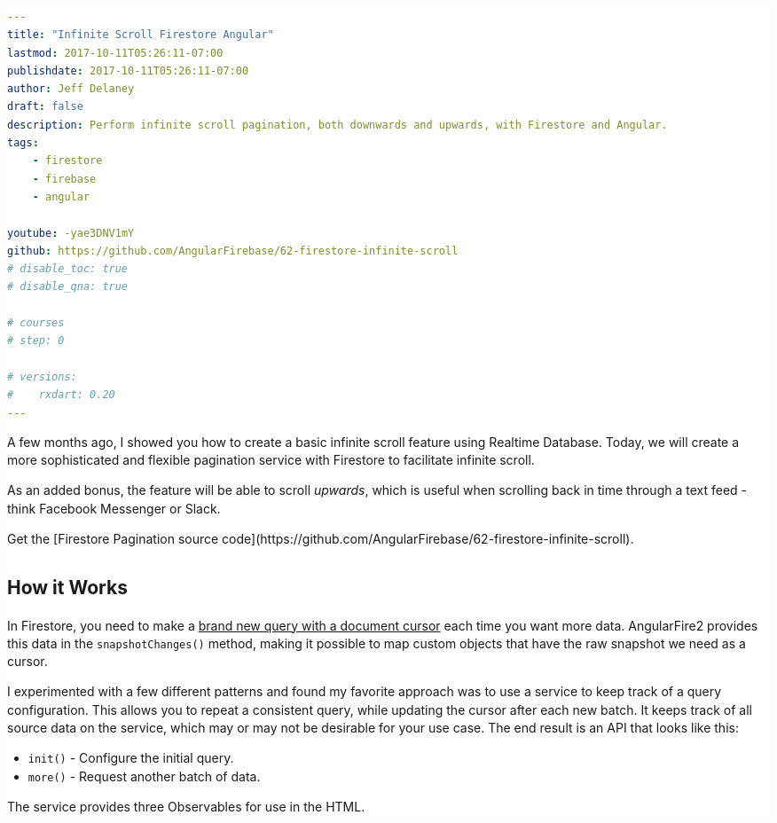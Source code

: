 ```yaml
---
title: "Infinite Scroll Firestore Angular"
lastmod: 2017-10-11T05:26:11-07:00
publishdate: 2017-10-11T05:26:11-07:00
author: Jeff Delaney
draft: false
description: Perform infinite scroll pagination, both downwards and upwards, with Firestore and Angular.
tags: 
    - firestore
    - firebase
    - angular

youtube: -yae3DNV1mY
github: https://github.com/AngularFirebase/62-firestore-infinite-scroll
# disable_toc: true
# disable_qna: true

# courses
# step: 0

# versions:
#    rxdart: 0.20
---
```


A few months ago, I showed you how to create a basic infinite scroll feature using Realtime Database. Today, we will create a more sophisticated and flexible pagination service with Firestore to facilitate infinite scroll. 

As an added bonus, the feature will be able to scroll *upwards*, which is useful when scrolling back in time through a text feed - think Facebook Messenger or Slack. 

<p class="success">Get the [Firestore Pagination source code](https://github.com/AngularFirebase/62-firestore-infinite-scroll).</p>


## How it Works

In Firestore, you need to make a [brand new query with a document cursor](https://firebase.google.com/docs/firestore/query-data/query-cursors) each time you want more data. AngularFire2 provides this data in the `snapshotChanges()` method, making it possible to map custom objects that have the raw snapshot we need as a cursor. 

I experimented with a few different patterns and found my favorite approach was to use a service to keep track of a query configuration. This allows you to repeat a consistent query, while updating the cursor after each new batch. It keeps track of all source data on the service, which may or may not be desirable for your use case. The end result is an API that looks like this: 

- `init()` - Configure the initial query.
- `more()` - Request another batch of data. 

The service provides three Observables for use in the HTML. 
